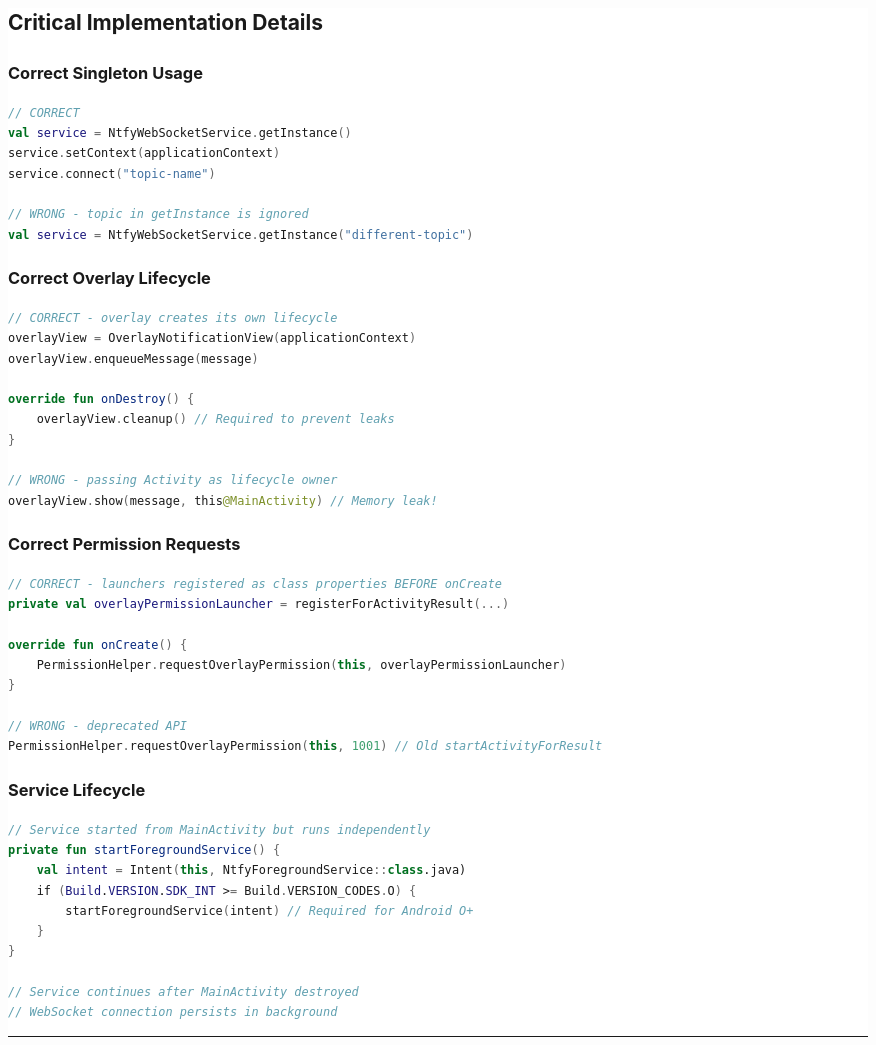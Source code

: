 ## Critical Implementation Details

### Correct Singleton Usage

```kotlin
// CORRECT
val service = NtfyWebSocketService.getInstance()
service.setContext(applicationContext)
service.connect("topic-name")

// WRONG - topic in getInstance is ignored
val service = NtfyWebSocketService.getInstance("different-topic")
```

### Correct Overlay Lifecycle

```kotlin
// CORRECT - overlay creates its own lifecycle
overlayView = OverlayNotificationView(applicationContext)
overlayView.enqueueMessage(message)

override fun onDestroy() {
    overlayView.cleanup() // Required to prevent leaks
}

// WRONG - passing Activity as lifecycle owner
overlayView.show(message, this@MainActivity) // Memory leak!
```

### Correct Permission Requests

```kotlin
// CORRECT - launchers registered as class properties BEFORE onCreate
private val overlayPermissionLauncher = registerForActivityResult(...)

override fun onCreate() {
    PermissionHelper.requestOverlayPermission(this, overlayPermissionLauncher)
}

// WRONG - deprecated API
PermissionHelper.requestOverlayPermission(this, 1001) // Old startActivityForResult
```

### Service Lifecycle

```kotlin
// Service started from MainActivity but runs independently
private fun startForegroundService() {
    val intent = Intent(this, NtfyForegroundService::class.java)
    if (Build.VERSION.SDK_INT >= Build.VERSION_CODES.O) {
        startForegroundService(intent) // Required for Android O+
    }
}

// Service continues after MainActivity destroyed
// WebSocket connection persists in background
```

---